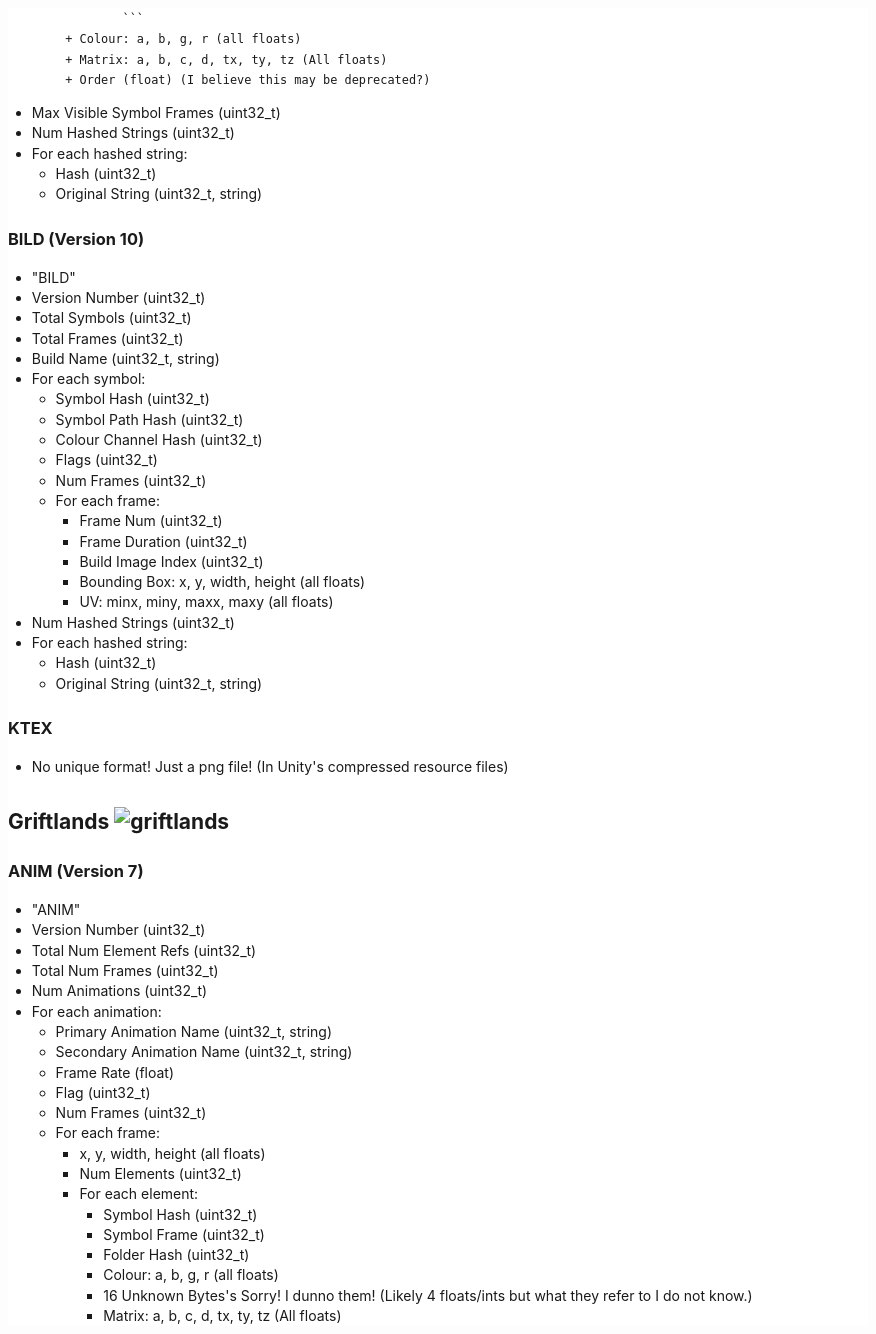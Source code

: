                     ```
            + Colour: a, b, g, r (all floats)
            + Matrix: a, b, c, d, tx, ty, tz (All floats)
            + Order (float) (I believe this may be deprecated?)
+ Max Visible Symbol Frames (uint32_t)
+ Num Hashed Strings (uint32_t)
+ For each hashed string:
    + Hash (uint32_t)
    + Original String (uint32_t, string)

### BILD (Version 10)
+ "BILD"
+ Version Number (uint32_t)
+ Total Symbols (uint32_t)
+ Total Frames (uint32_t)
+ Build Name (uint32_t, string)
+ For each symbol:
    + Symbol Hash (uint32_t)
    + Symbol Path Hash (uint32_t)
    + Colour Channel Hash (uint32_t)
    + Flags (uint32_t)
    + Num Frames (uint32_t)
    + For each frame:
        + Frame Num (uint32_t)
        + Frame Duration (uint32_t)
        + Build Image Index (uint32_t)
        + Bounding Box: x, y, width, height (all floats)
        + UV: minx, miny, maxx, maxy (all floats)
+ Num Hashed Strings (uint32_t)
+ For each hashed string:
    + Hash (uint32_t)
    + Original String (uint32_t, string)

### KTEX
+ No unique format! Just a png file! (In Unity's compressed resource files)

## Griftlands ![griftlands](https://github.com/user-attachments/assets/d7f7deb6-76bb-49a2-8b1b-3168c0d733a0)

### ANIM (Version 7)
+ "ANIM"
+ Version Number (uint32_t)
+ Total Num Element Refs (uint32_t)
+ Total Num Frames (uint32_t)
+ Num Animations (uint32_t)
+ For each animation:
    + Primary Animation Name (uint32_t, string)
    + Secondary Animation Name (uint32_t, string)
    + Frame Rate (float)
    + Flag (uint32_t)
    + Num Frames (uint32_t)
    + For each frame:
        + x, y, width, height (all floats)
        + Num Elements (uint32_t)
        + For each element:
            + Symbol Hash (uint32_t)
            + Symbol Frame (uint32_t)
            + Folder Hash (uint32_t)
            + Colour: a, b, g, r (all floats)
            + 16 Unknown Bytes's Sorry! I dunno them! (Likely 4 floats/ints but what they refer to I do not know.)
            + Matrix: a, b, c, d, tx, ty, tz (All floats)
